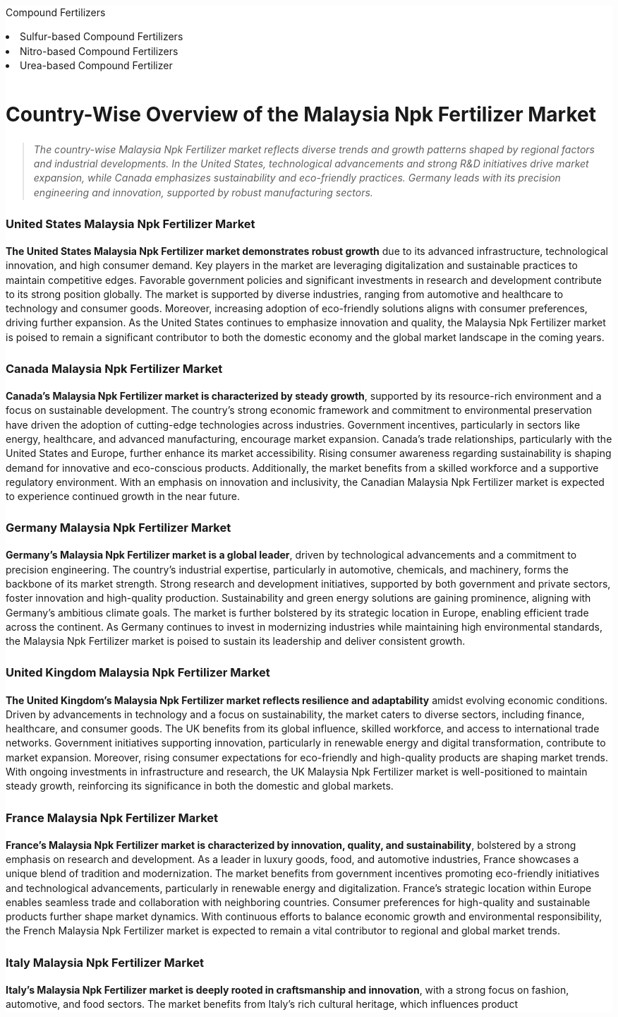 Compound Fertilizers</li><li>Sulfur-based Compound Fertilizers</li><li>Nitro-based Compound Fertilizers</li><li>Urea-based Compound Fertilizer</li></ul><h1><span class="">Country-Wise Overview of the Malaysia Npk Fertilizer Market<br /></span></h1><blockquote><p><em><span class="">The country-wise Malaysia Npk Fertilizer market reflects diverse trends and growth patterns shaped by regional factors and industrial developments. In the United States, technological advancements and strong R&amp;D initiatives drive market expansion, while Canada emphasizes sustainability and eco-friendly practices. Germany leads with its precision engineering and innovation, supported by robust manufacturing sectors.</span></em></p></blockquote><h3><strong>United States Malaysia Npk Fertilizer Market</strong></h3><p><strong>The United States Malaysia Npk Fertilizer market demonstrates robust growth</strong> due to its advanced infrastructure, technological innovation, and high consumer demand. Key players in the market are leveraging digitalization and sustainable practices to maintain competitive edges. Favorable government policies and significant investments in research and development contribute to its strong position globally. The market is supported by diverse industries, ranging from automotive and healthcare to technology and consumer goods. Moreover, increasing adoption of eco-friendly solutions aligns with consumer preferences, driving further expansion. As the United States continues to emphasize innovation and quality, the Malaysia Npk Fertilizer market is poised to remain a significant contributor to both the domestic economy and the global market landscape in the coming years.</p><h3><strong>Canada Malaysia Npk Fertilizer Market</strong></h3><p><strong>Canada&rsquo;s Malaysia Npk Fertilizer market is characterized by steady growth</strong>, supported by its resource-rich environment and a focus on sustainable development. The country&rsquo;s strong economic framework and commitment to environmental preservation have driven the adoption of cutting-edge technologies across industries. Government incentives, particularly in sectors like energy, healthcare, and advanced manufacturing, encourage market expansion. Canada&rsquo;s trade relationships, particularly with the United States and Europe, further enhance its market accessibility. Rising consumer awareness regarding sustainability is shaping demand for innovative and eco-conscious products. Additionally, the market benefits from a skilled workforce and a supportive regulatory environment. With an emphasis on innovation and inclusivity, the Canadian Malaysia Npk Fertilizer market is expected to experience continued growth in the near future.</p><h3><strong>Germany Malaysia Npk Fertilizer Market</strong></h3><p><strong>Germany&rsquo;s Malaysia Npk Fertilizer market is a global leader</strong>, driven by technological advancements and a commitment to precision engineering. The country&rsquo;s industrial expertise, particularly in automotive, chemicals, and machinery, forms the backbone of its market strength. Strong research and development initiatives, supported by both government and private sectors, foster innovation and high-quality production. Sustainability and green energy solutions are gaining prominence, aligning with Germany&rsquo;s ambitious climate goals. The market is further bolstered by its strategic location in Europe, enabling efficient trade across the continent. As Germany continues to invest in modernizing industries while maintaining high environmental standards, the Malaysia Npk Fertilizer market is poised to sustain its leadership and deliver consistent growth.</p><h3><strong>United Kingdom Malaysia Npk Fertilizer Market</strong></h3><p><strong>The United Kingdom&rsquo;s Malaysia Npk Fertilizer market reflects resilience and adaptability</strong> amidst evolving economic conditions. Driven by advancements in technology and a focus on sustainability, the market caters to diverse sectors, including finance, healthcare, and consumer goods. The UK benefits from its global influence, skilled workforce, and access to international trade networks. Government initiatives supporting innovation, particularly in renewable energy and digital transformation, contribute to market expansion. Moreover, rising consumer expectations for eco-friendly and high-quality products are shaping market trends. With ongoing investments in infrastructure and research, the UK Malaysia Npk Fertilizer market is well-positioned to maintain steady growth, reinforcing its significance in both the domestic and global markets.</p><h3><strong>France Malaysia Npk Fertilizer Market</strong></h3><p><strong>France&rsquo;s Malaysia Npk Fertilizer market is characterized by innovation, quality, and sustainability</strong>, bolstered by a strong emphasis on research and development. As a leader in luxury goods, food, and automotive industries, France showcases a unique blend of tradition and modernization. The market benefits from government incentives promoting eco-friendly initiatives and technological advancements, particularly in renewable energy and digitalization. France&rsquo;s strategic location within Europe enables seamless trade and collaboration with neighboring countries. Consumer preferences for high-quality and sustainable products further shape market dynamics. With continuous efforts to balance economic growth and environmental responsibility, the French Malaysia Npk Fertilizer market is expected to remain a vital contributor to regional and global market trends.</p><h3><strong>Italy Malaysia Npk Fertilizer Market</strong></h3><p><strong>Italy&rsquo;s Malaysia Npk Fertilizer market is deeply rooted in craftsmanship and innovation</strong>, with a strong focus on fashion, automotive, and food sectors. The market benefits from Italy&rsquo;s rich cultural heritage, which influences product